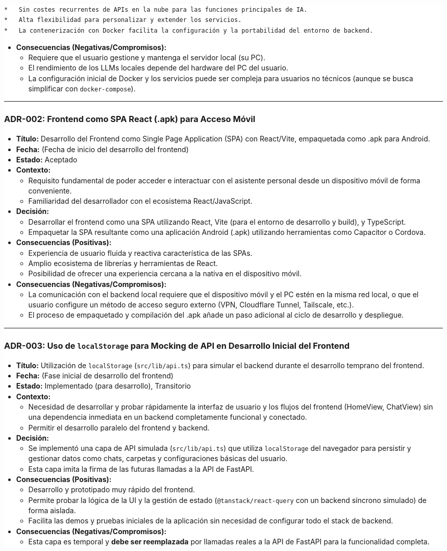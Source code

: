     *   Sin costes recurrentes de APIs en la nube para las funciones principales de IA.
    *   Alta flexibilidad para personalizar y extender los servicios.
    *   La contenerización con Docker facilita la configuración y la portabilidad del entorno de backend.
*   **Consecuencias (Negativas/Compromisos):**
    *   Requiere que el usuario gestione y mantenga el servidor local (su PC).
    *   El rendimiento de los LLMs locales depende del hardware del PC del usuario.
    *   La configuración inicial de Docker y los servicios puede ser compleja para usuarios no técnicos (aunque se busca simplificar con `docker-compose`).

---
### ADR-002: Frontend como SPA React (.apk) para Acceso Móvil

*   **Título:** Desarrollo del Frontend como Single Page Application (SPA) con React/Vite, empaquetada como .apk para Android.
*   **Fecha:** (Fecha de inicio del desarrollo del frontend)
*   **Estado:** Aceptado
*   **Contexto:**
    *   Requisito fundamental de poder acceder e interactuar con el asistente personal desde un dispositivo móvil de forma conveniente.
    *   Familiaridad del desarrollador con el ecosistema React/JavaScript.
*   **Decisión:**
    *   Desarrollar el frontend como una SPA utilizando React, Vite (para el entorno de desarrollo y build), y TypeScript.
    *   Empaquetar la SPA resultante como una aplicación Android (.apk) utilizando herramientas como Capacitor o Cordova.
*   **Consecuencias (Positivas):**
    *   Experiencia de usuario fluida y reactiva característica de las SPAs.
    *   Amplio ecosistema de librerías y herramientas de React.
    *   Posibilidad de ofrecer una experiencia cercana a la nativa en el dispositivo móvil.
*   **Consecuencias (Negativas/Compromisos):**
    *   La comunicación con el backend local requiere que el dispositivo móvil y el PC estén en la misma red local, o que el usuario configure un método de acceso seguro externo (VPN, Cloudflare Tunnel, Tailscale, etc.).
    *   El proceso de empaquetado y compilación del .apk añade un paso adicional al ciclo de desarrollo y despliegue.

---
### ADR-003: Uso de `localStorage` para Mocking de API en Desarrollo Inicial del Frontend

*   **Título:** Utilización de `localStorage` (`src/lib/api.ts`) para simular el backend durante el desarrollo temprano del frontend.
*   **Fecha:** (Fase inicial de desarrollo del frontend)
*   **Estado:** Implementado (para desarrollo), Transitorio
*   **Contexto:**
    *   Necesidad de desarrollar y probar rápidamente la interfaz de usuario y los flujos del frontend (HomeView, ChatView) sin una dependencia inmediata en un backend completamente funcional y conectado.
    *   Permitir el desarrollo paralelo del frontend y backend.
*   **Decisión:**
    *   Se implementó una capa de API simulada (`src/lib/api.ts`) que utiliza `localStorage` del navegador para persistir y gestionar datos como chats, carpetas y configuraciones básicas del usuario.
    *   Esta capa imita la firma de las futuras llamadas a la API de FastAPI.
*   **Consecuencias (Positivas):**
    *   Desarrollo y prototipado muy rápido del frontend.
    *   Permite probar la lógica de la UI y la gestión de estado (`@tanstack/react-query` con un backend síncrono simulado) de forma aislada.
    *   Facilita las demos y pruebas iniciales de la aplicación sin necesidad de configurar todo el stack de backend.
*   **Consecuencias (Negativas/Compromisos):**
    *   Esta capa es temporal y **debe ser reemplazada** por llamadas reales a la API de FastAPI para la funcionalidad completa.